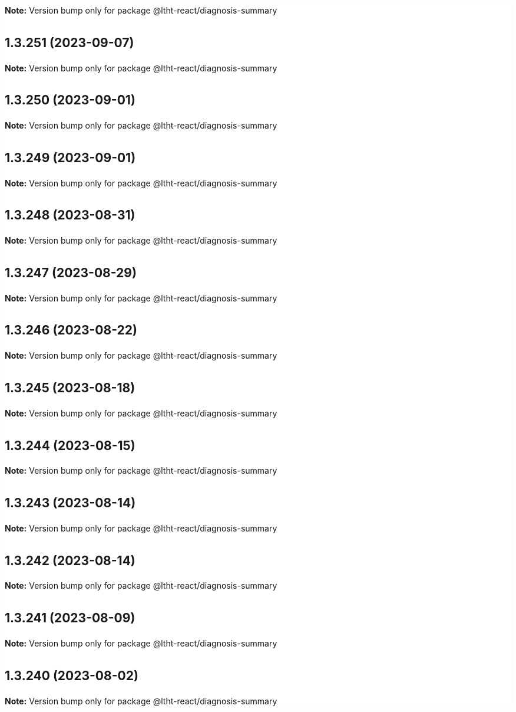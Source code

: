 **Note:** Version bump only for package @ltht-react/diagnosis-summary

## 1.3.251 (2023-09-07)

**Note:** Version bump only for package @ltht-react/diagnosis-summary

## 1.3.250 (2023-09-01)

**Note:** Version bump only for package @ltht-react/diagnosis-summary

## 1.3.249 (2023-09-01)

**Note:** Version bump only for package @ltht-react/diagnosis-summary

## 1.3.248 (2023-08-31)

**Note:** Version bump only for package @ltht-react/diagnosis-summary

## 1.3.247 (2023-08-29)

**Note:** Version bump only for package @ltht-react/diagnosis-summary

## 1.3.246 (2023-08-22)

**Note:** Version bump only for package @ltht-react/diagnosis-summary

## 1.3.245 (2023-08-18)

**Note:** Version bump only for package @ltht-react/diagnosis-summary

## 1.3.244 (2023-08-15)

**Note:** Version bump only for package @ltht-react/diagnosis-summary

## 1.3.243 (2023-08-14)

**Note:** Version bump only for package @ltht-react/diagnosis-summary

## 1.3.242 (2023-08-14)

**Note:** Version bump only for package @ltht-react/diagnosis-summary

## 1.3.241 (2023-08-09)

**Note:** Version bump only for package @ltht-react/diagnosis-summary

## 1.3.240 (2023-08-02)

**Note:** Version bump only for package @ltht-react/diagnosis-summary
